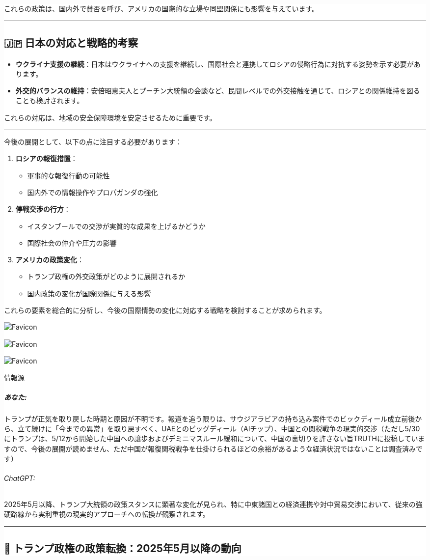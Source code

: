 
これらの政策は、国内外で賛否を呼び、アメリカの国際的な立場や同盟関係にも影響を与えています。

---

## 🇯🇵 日本の対応と戦略的考察

- **ウクライナ支援の継続**：日本はウクライナへの支援を継続し、国際社会と連携してロシアの侵略行為に対抗する姿勢を示す必要があります。
    
- **外交的バランスの維持**：安倍昭恵夫人とプーチン大統領の会談など、民間レベルでの外交接触を通じて、ロシアとの関係維持を図ることも検討されます。
    

これらの対応は、地域の安全保障環境を安定させるために重要です。

---

今後の展開として、以下の点に注目する必要があります：

1. **ロシアの報復措置**：
    
    - 軍事的な報復行動の可能性
        
    - 国内外での情報操作やプロパガンダの強化
        
2. **停戦交渉の行方**：
    
    - イスタンブールでの交渉が実質的な成果を上げるかどうか
        
    - 国際社会の仲介や圧力の影響
        
3. **アメリカの政策変化**：
    
    - トランプ政権の外交政策がどのように展開されるか
        
    - 国内政策の変化が国際関係に与える影響
        

これらの要素を総合的に分析し、今後の国際情勢の変化に対応する戦略を検討することが求められます。

![Favicon](https://www.google.com/s2/favicons?domain=https://www.washingtonpost.com&sz=32)

![Favicon](https://www.google.com/s2/favicons?domain=https://apnews.com&sz=32)

![Favicon](https://www.google.com/s2/favicons?domain=https://news.sky.com&sz=32)

情報源

##### あなた:

トランプが正気を取り戻した時期と原因が不明です。報道を追う限りは、サウジアラビアの持ち込み案件でのビックディール成立前後から、立て続けに「今までの異常」を取り戻すべく、UAEとのビッグディール（AIチップ）、中国との関税戦争の現実的交渉（ただし5/30にトランプは、5/12から開始した中国への譲歩およびデミニマスルール緩和について、中国の裏切りを許さない旨TRUTHに投稿していますので、今後の展開が読めません、ただ中国が報復関税戦争を仕掛けられるほどの余裕があるような経済状況ではないことは調査済みです）

###### ChatGPT:

2025年5月以降、トランプ大統領の政策スタンスに顕著な変化が見られ、特に中東諸国との経済連携や対中貿易交渉において、従来の強硬路線から実利重視の現実的アプローチへの転換が観察されます。

---

## 🧭 トランプ政権の政策転換：2025年5月以降の動向
